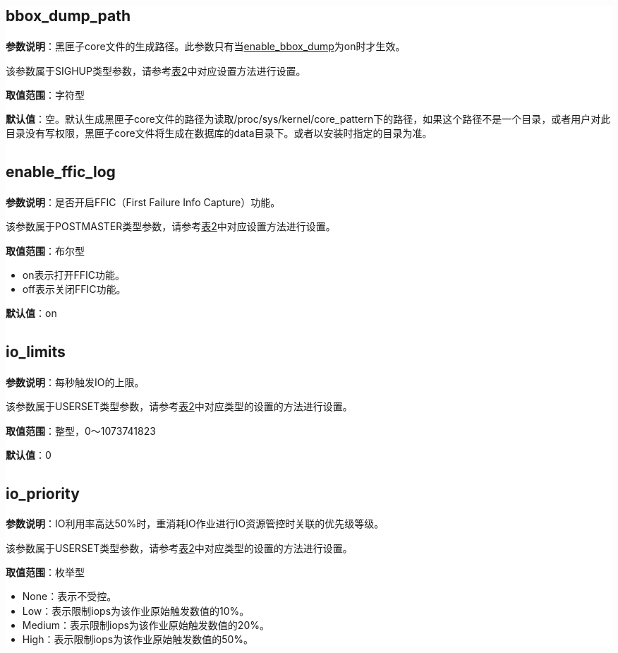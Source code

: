 ## bbox\_dump\_path<a name="zh-cn_topic_0283137479_zh-cn_topic_0237124729_zh-cn_topic_0059777791_s4fe2520e9c914f1293e1f9314db2d519"></a>

**参数说明**：黑匣子core文件的生成路径。此参数只有当[enable\_bbox\_dump](#zh-cn_topic_0283137479_zh-cn_topic_0237124729_zh-cn_topic_0059777791_section10758942101117)为on时才生效。

该参数属于SIGHUP类型参数，请参考[表2](重设参数.md#zh-cn_topic_0283137176_zh-cn_topic_0237121562_zh-cn_topic_0059777490_t91a6f212010f4503b24d7943aed6d846)中对应设置方法进行设置。

**取值范围**：字符型

**默认值**：空。默认生成黑匣子core文件的路径为读取/proc/sys/kernel/core\_pattern下的路径，如果这个路径不是一个目录，或者用户对此目录没有写权限，黑匣子core文件将生成在数据库的data目录下。或者以安装时指定的目录为准。

## enable\_ffic\_log<a name="section3118243173312"></a>

**参数说明**：是否开启FFIC（First Failure Info Capture）功能。

该参数属于POSTMASTER类型参数，请参考[表2](重设参数.md#zh-cn_topic_0283137176_zh-cn_topic_0237121562_zh-cn_topic_0059777490_t91a6f212010f4503b24d7943aed6d846)中对应设置方法进行设置。

**取值范围**：布尔型

-   on表示打开FFIC功能。
-   off表示关闭FFIC功能。

**默认值**：on

## io\_limits<a name="zh-cn_topic_0283137479_zh-cn_topic_0237124729_section1148143712203"></a>

**参数说明**：每秒触发IO的上限。

该参数属于USERSET类型参数，请参考[表2](重设参数.md#zh-cn_topic_0283137176_zh-cn_topic_0237121562_zh-cn_topic_0059777490_t91a6f212010f4503b24d7943aed6d846)中对应类型的设置的方法进行设置。

**取值范围**：整型，0～1073741823

**默认值**：0

## io\_priority<a name="zh-cn_topic_0283137479_zh-cn_topic_0237124729_section0751123912227"></a>

**参数说明**：IO利用率高达50%时，重消耗IO作业进行IO资源管控时关联的优先级等级。

该参数属于USERSET类型参数，请参考[表2](重设参数.md#zh-cn_topic_0283137176_zh-cn_topic_0237121562_zh-cn_topic_0059777490_t91a6f212010f4503b24d7943aed6d846)中对应类型的设置的方法进行设置。

**取值范围**：枚举型

-   None：表示不受控。
-   Low：表示限制iops为该作业原始触发数值的10%。
-   Medium：表示限制iops为该作业原始触发数值的20%。
-   High：表示限制iops为该作业原始触发数值的50%。
